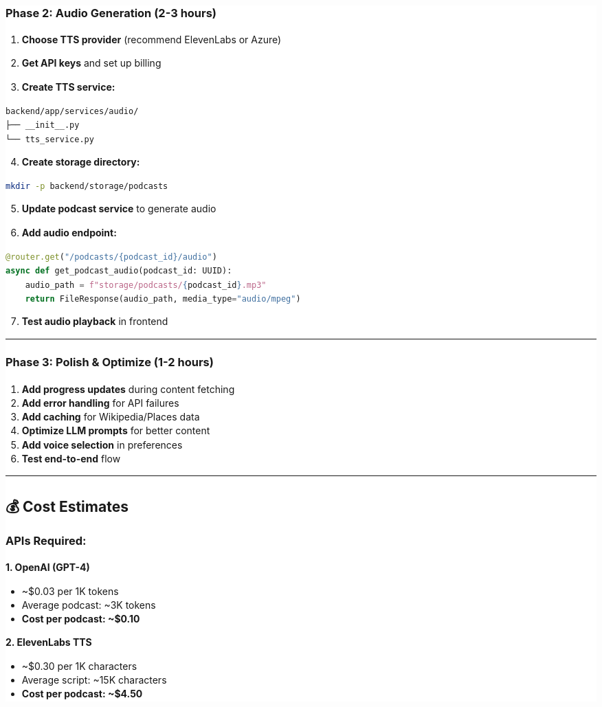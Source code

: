 ### **Phase 2: Audio Generation (2-3 hours)**

1. **Choose TTS provider** (recommend ElevenLabs or Azure)

2. **Get API keys** and set up billing

3. **Create TTS service:**
```
backend/app/services/audio/
├── __init__.py
└── tts_service.py
```

4. **Create storage directory:**
```bash
mkdir -p backend/storage/podcasts
```

5. **Update podcast service** to generate audio

6. **Add audio endpoint:**
```python
@router.get("/podcasts/{podcast_id}/audio")
async def get_podcast_audio(podcast_id: UUID):
    audio_path = f"storage/podcasts/{podcast_id}.mp3"
    return FileResponse(audio_path, media_type="audio/mpeg")
```

7. **Test audio playback** in frontend

---

### **Phase 3: Polish & Optimize (1-2 hours)**

1. **Add progress updates** during content fetching
2. **Add error handling** for API failures
3. **Add caching** for Wikipedia/Places data
4. **Optimize LLM prompts** for better content
5. **Add voice selection** in preferences
6. **Test end-to-end** flow

---

## 💰 Cost Estimates

### **APIs Required:**

**1. OpenAI (GPT-4)**
- ~$0.03 per 1K tokens
- Average podcast: ~3K tokens
- **Cost per podcast: ~$0.10**

**2. ElevenLabs TTS**
- ~$0.30 per 1K characters
- Average script: ~15K characters
- **Cost per podcast: ~$4.50**
